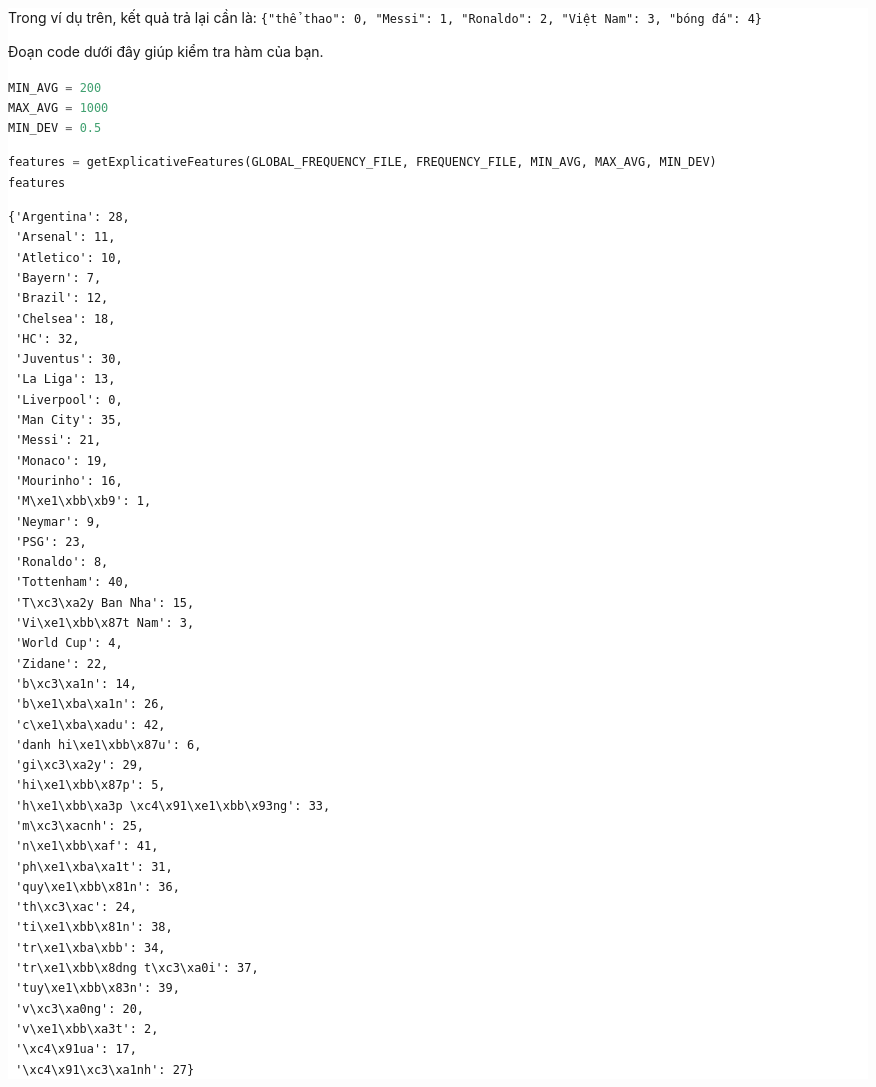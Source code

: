 Trong ví dụ trên, kết quả trả lại cần là: `{"thể thao": 0, "Messi": 1, "Ronaldo": 2, "Việt Nam": 3, "bóng đá": 4}`

Đoạn code dưới đây giúp kiểm tra hàm của bạn.


```python
MIN_AVG = 200
MAX_AVG = 1000
MIN_DEV = 0.5
```


```python
features = getExplicativeFeatures(GLOBAL_FREQUENCY_FILE, FREQUENCY_FILE, MIN_AVG, MAX_AVG, MIN_DEV)
features
```




    {'Argentina': 28,
     'Arsenal': 11,
     'Atletico': 10,
     'Bayern': 7,
     'Brazil': 12,
     'Chelsea': 18,
     'HC': 32,
     'Juventus': 30,
     'La Liga': 13,
     'Liverpool': 0,
     'Man City': 35,
     'Messi': 21,
     'Monaco': 19,
     'Mourinho': 16,
     'M\xe1\xbb\xb9': 1,
     'Neymar': 9,
     'PSG': 23,
     'Ronaldo': 8,
     'Tottenham': 40,
     'T\xc3\xa2y Ban Nha': 15,
     'Vi\xe1\xbb\x87t Nam': 3,
     'World Cup': 4,
     'Zidane': 22,
     'b\xc3\xa1n': 14,
     'b\xe1\xba\xa1n': 26,
     'c\xe1\xba\xadu': 42,
     'danh hi\xe1\xbb\x87u': 6,
     'gi\xc3\xa2y': 29,
     'hi\xe1\xbb\x87p': 5,
     'h\xe1\xbb\xa3p \xc4\x91\xe1\xbb\x93ng': 33,
     'm\xc3\xacnh': 25,
     'n\xe1\xbb\xaf': 41,
     'ph\xe1\xba\xa1t': 31,
     'quy\xe1\xbb\x81n': 36,
     'th\xc3\xac': 24,
     'ti\xe1\xbb\x81n': 38,
     'tr\xe1\xba\xbb': 34,
     'tr\xe1\xbb\x8dng t\xc3\xa0i': 37,
     'tuy\xe1\xbb\x83n': 39,
     'v\xc3\xa0ng': 20,
     'v\xe1\xbb\xa3t': 2,
     '\xc4\x91ua': 17,
     '\xc4\x91\xc3\xa1nh': 27}

